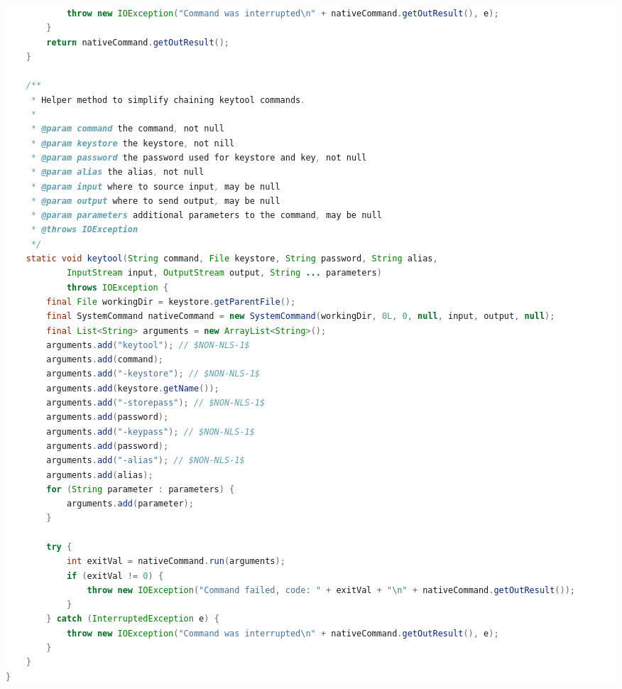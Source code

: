 ```java
            throw new IOException("Command was interrupted\n" + nativeCommand.getOutResult(), e);
        }
        return nativeCommand.getOutResult();
    }

    /**
     * Helper method to simplify chaining keytool commands.
     * 
     * @param command the command, not null
     * @param keystore the keystore, not nill
     * @param password the password used for keystore and key, not null
     * @param alias the alias, not null
     * @param input where to source input, may be null
     * @param output where to send output, may be null
     * @param parameters additional parameters to the command, may be null
     * @throws IOException
     */
    static void keytool(String command, File keystore, String password, String alias,
            InputStream input, OutputStream output, String ... parameters)
            throws IOException {
        final File workingDir = keystore.getParentFile();
        final SystemCommand nativeCommand = new SystemCommand(workingDir, 0L, 0, null, input, output, null);
        final List<String> arguments = new ArrayList<String>();
        arguments.add("keytool"); // $NON-NLS-1$
        arguments.add(command);
        arguments.add("-keystore"); // $NON-NLS-1$
        arguments.add(keystore.getName());
        arguments.add("-storepass"); // $NON-NLS-1$
        arguments.add(password);
        arguments.add("-keypass"); // $NON-NLS-1$
        arguments.add(password);
        arguments.add("-alias"); // $NON-NLS-1$
        arguments.add(alias);
        for (String parameter : parameters) {
            arguments.add(parameter);
        }

        try {
            int exitVal = nativeCommand.run(arguments);
            if (exitVal != 0) {
                throw new IOException("Command failed, code: " + exitVal + "\n" + nativeCommand.getOutResult());
            }
        } catch (InterruptedException e) {
            throw new IOException("Command was interrupted\n" + nativeCommand.getOutResult(), e);
        }
    }
}
```
